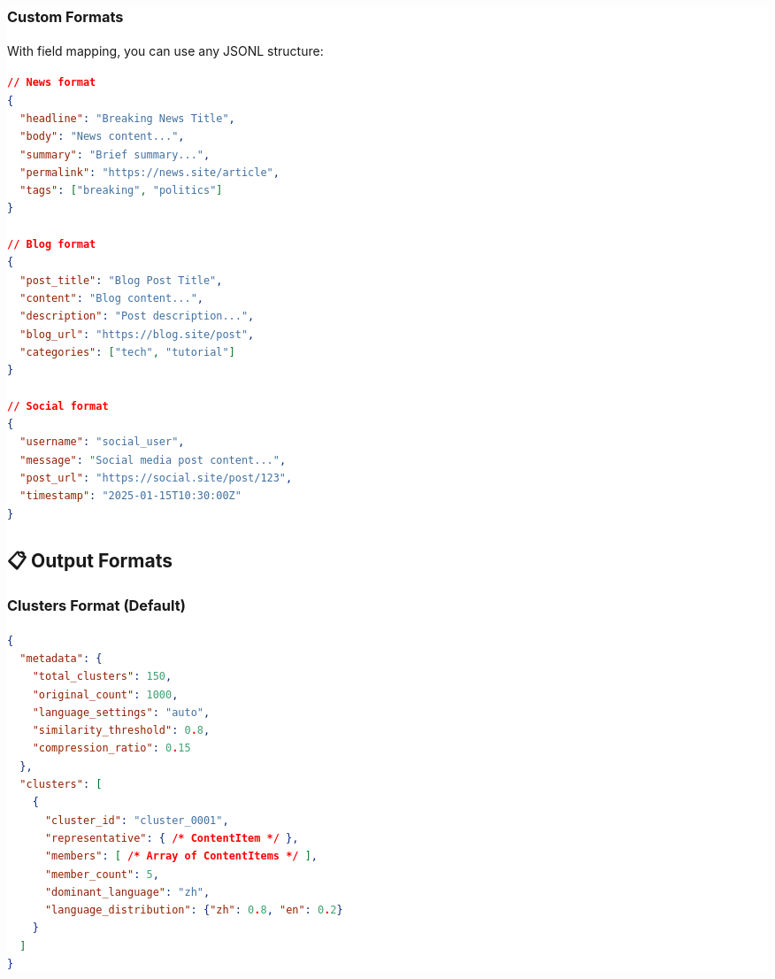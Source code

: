 ### Custom Formats
With field mapping, you can use any JSONL structure:

```json
// News format
{
  "headline": "Breaking News Title",
  "body": "News content...",
  "summary": "Brief summary...",
  "permalink": "https://news.site/article",
  "tags": ["breaking", "politics"]
}

// Blog format  
{
  "post_title": "Blog Post Title",
  "content": "Blog content...",
  "description": "Post description...",
  "blog_url": "https://blog.site/post",
  "categories": ["tech", "tutorial"]
}

// Social format
{
  "username": "social_user",
  "message": "Social media post content...",
  "post_url": "https://social.site/post/123",
  "timestamp": "2025-01-15T10:30:00Z"
}
```

## 📋 Output Formats

### Clusters Format (Default)
```json
{
  "metadata": {
    "total_clusters": 150,
    "original_count": 1000,
    "language_settings": "auto",
    "similarity_threshold": 0.8,
    "compression_ratio": 0.15
  },
  "clusters": [
    {
      "cluster_id": "cluster_0001",
      "representative": { /* ContentItem */ },
      "members": [ /* Array of ContentItems */ ],
      "member_count": 5,
      "dominant_language": "zh",
      "language_distribution": {"zh": 0.8, "en": 0.2}
    }
  ]
}
```
